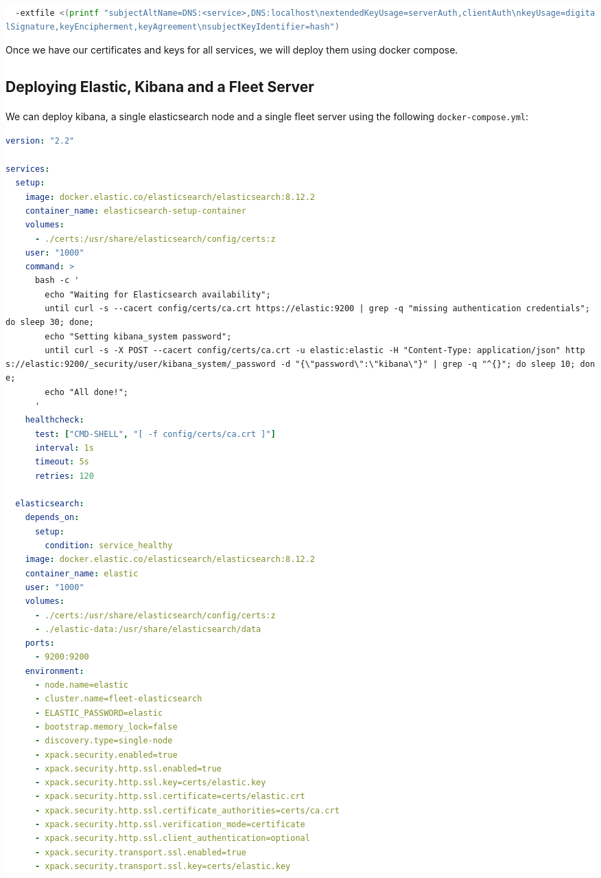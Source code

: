 ```bash
  -extfile <(printf "subjectAltName=DNS:<service>,DNS:localhost\nextendedKeyUsage=serverAuth,clientAuth\nkeyUsage=digitalSignature,keyEncipherment,keyAgreement\nsubjectKeyIdentifier=hash")
```

Once we have our certificates and keys for all services, we will deploy them using docker compose.
## Deploying Elastic, Kibana and a Fleet Server
We can deploy kibana, a single elasticsearch node and a single fleet server using the following ```docker-compose.yml```:
```yaml
version: "2.2"

services:
  setup:
    image: docker.elastic.co/elasticsearch/elasticsearch:8.12.2
    container_name: elasticsearch-setup-container
    volumes:
      - ./certs:/usr/share/elasticsearch/config/certs:z
    user: "1000"
    command: >
      bash -c '
        echo "Waiting for Elasticsearch availability";
        until curl -s --cacert config/certs/ca.crt https://elastic:9200 | grep -q "missing authentication credentials"; do sleep 30; done;
        echo "Setting kibana_system password";
        until curl -s -X POST --cacert config/certs/ca.crt -u elastic:elastic -H "Content-Type: application/json" https://elastic:9200/_security/user/kibana_system/_password -d "{\"password\":\"kibana\"}" | grep -q "^{}"; do sleep 10; done;
        echo "All done!";
      '
    healthcheck:
      test: ["CMD-SHELL", "[ -f config/certs/ca.crt ]"]
      interval: 1s
      timeout: 5s
      retries: 120

  elasticsearch:
    depends_on:
      setup:
        condition: service_healthy
    image: docker.elastic.co/elasticsearch/elasticsearch:8.12.2
    container_name: elastic
    user: "1000"
    volumes:
      - ./certs:/usr/share/elasticsearch/config/certs:z
      - ./elastic-data:/usr/share/elasticsearch/data
    ports:
      - 9200:9200
    environment:
      - node.name=elastic
      - cluster.name=fleet-elasticsearch
      - ELASTIC_PASSWORD=elastic
      - bootstrap.memory_lock=false
      - discovery.type=single-node
      - xpack.security.enabled=true
      - xpack.security.http.ssl.enabled=true
      - xpack.security.http.ssl.key=certs/elastic.key
      - xpack.security.http.ssl.certificate=certs/elastic.crt
      - xpack.security.http.ssl.certificate_authorities=certs/ca.crt
      - xpack.security.http.ssl.verification_mode=certificate
      - xpack.security.http.ssl.client_authentication=optional
      - xpack.security.transport.ssl.enabled=true
      - xpack.security.transport.ssl.key=certs/elastic.key
```
